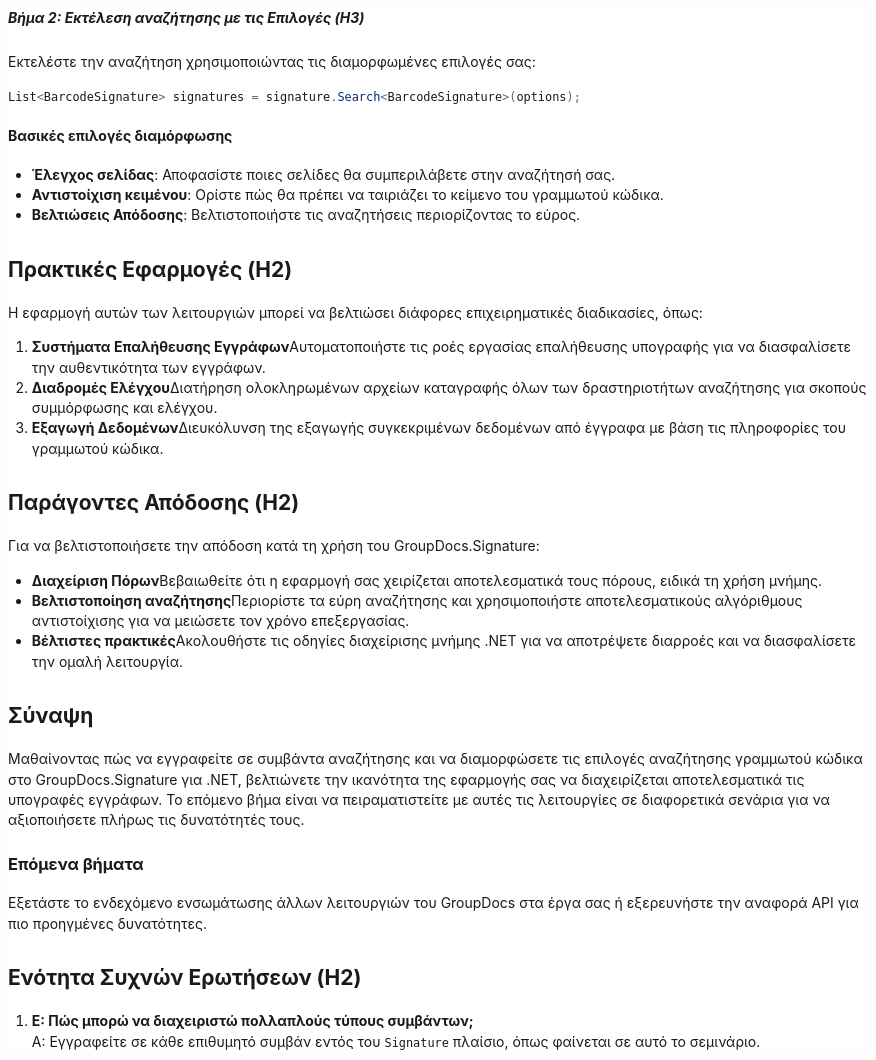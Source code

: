 ##### Βήμα 2: Εκτέλεση αναζήτησης με τις Επιλογές (H3)

Εκτελέστε την αναζήτηση χρησιμοποιώντας τις διαμορφωμένες επιλογές σας:

```csharp
List<BarcodeSignature> signatures = signature.Search<BarcodeSignature>(options);
```

#### Βασικές επιλογές διαμόρφωσης

- **Έλεγχος σελίδας**: Αποφασίστε ποιες σελίδες θα συμπεριλάβετε στην αναζήτησή σας.
- **Αντιστοίχιση κειμένου**: Ορίστε πώς θα πρέπει να ταιριάζει το κείμενο του γραμμωτού κώδικα.
- **Βελτιώσεις Απόδοσης**: Βελτιστοποιήστε τις αναζητήσεις περιορίζοντας το εύρος.

## Πρακτικές Εφαρμογές (H2)

Η εφαρμογή αυτών των λειτουργιών μπορεί να βελτιώσει διάφορες επιχειρηματικές διαδικασίες, όπως:

1. **Συστήματα Επαλήθευσης Εγγράφων**Αυτοματοποιήστε τις ροές εργασίας επαλήθευσης υπογραφής για να διασφαλίσετε την αυθεντικότητα των εγγράφων.
2. **Διαδρομές Ελέγχου**Διατήρηση ολοκληρωμένων αρχείων καταγραφής όλων των δραστηριοτήτων αναζήτησης για σκοπούς συμμόρφωσης και ελέγχου.
3. **Εξαγωγή Δεδομένων**Διευκόλυνση της εξαγωγής συγκεκριμένων δεδομένων από έγγραφα με βάση τις πληροφορίες του γραμμωτού κώδικα.

## Παράγοντες Απόδοσης (H2)

Για να βελτιστοποιήσετε την απόδοση κατά τη χρήση του GroupDocs.Signature:

- **Διαχείριση Πόρων**Βεβαιωθείτε ότι η εφαρμογή σας χειρίζεται αποτελεσματικά τους πόρους, ειδικά τη χρήση μνήμης.
- **Βελτιστοποίηση αναζήτησης**Περιορίστε τα εύρη αναζήτησης και χρησιμοποιήστε αποτελεσματικούς αλγόριθμους αντιστοίχισης για να μειώσετε τον χρόνο επεξεργασίας.
- **Βέλτιστες πρακτικές**Ακολουθήστε τις οδηγίες διαχείρισης μνήμης .NET για να αποτρέψετε διαρροές και να διασφαλίσετε την ομαλή λειτουργία.

## Σύναψη

Μαθαίνοντας πώς να εγγραφείτε σε συμβάντα αναζήτησης και να διαμορφώσετε τις επιλογές αναζήτησης γραμμωτού κώδικα στο GroupDocs.Signature για .NET, βελτιώνετε την ικανότητα της εφαρμογής σας να διαχειρίζεται αποτελεσματικά τις υπογραφές εγγράφων. Το επόμενο βήμα είναι να πειραματιστείτε με αυτές τις λειτουργίες σε διαφορετικά σενάρια για να αξιοποιήσετε πλήρως τις δυνατότητές τους.

### Επόμενα βήματα

Εξετάστε το ενδεχόμενο ενσωμάτωσης άλλων λειτουργιών του GroupDocs στα έργα σας ή εξερευνήστε την αναφορά API για πιο προηγμένες δυνατότητες.

## Ενότητα Συχνών Ερωτήσεων (H2)

1. **Ε: Πώς μπορώ να διαχειριστώ πολλαπλούς τύπους συμβάντων;**  
   Α: Εγγραφείτε σε κάθε επιθυμητό συμβάν εντός του `Signature` πλαίσιο, όπως φαίνεται σε αυτό το σεμινάριο.
